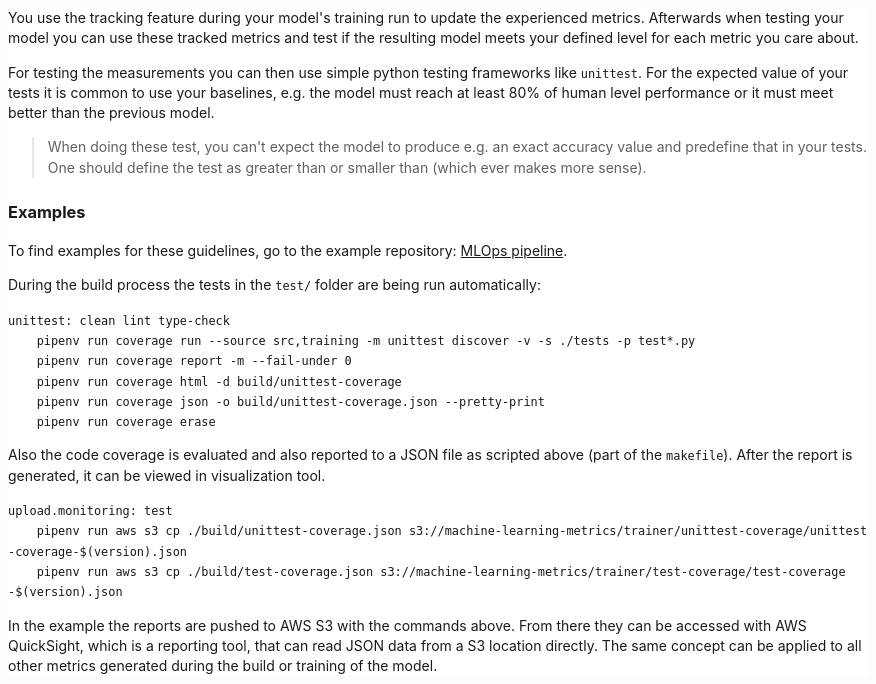 You use the tracking feature during your model's training run to update the experienced metrics. Afterwards when testing your model you can use these tracked metrics and test if the resulting model meets your defined level for each metric you care about.

For testing the measurements you can then use simple python testing frameworks like `unittest`. For the expected value of your tests it is common to use your baselines, e.g. the model must reach at least 80% of human level performance or it must meet better than the previous model.

> When doing these test, you can't expect the model to produce e.g. an exact accuracy value and predefine that in your tests. One should define the test as greater than or smaller than (which ever makes more sense).

### Examples

To find examples for these guidelines, go to the example repository: [MLOps pipeline](https://github.ibm.com/datascience-ibm/example-mlops-model-pipeline).

During the build process the tests in the `test/` folder are being run automatically:

```
unittest: clean lint type-check
	pipenv run coverage run --source src,training -m unittest discover -v -s ./tests -p test*.py
	pipenv run coverage report -m --fail-under 0
	pipenv run coverage html -d build/unittest-coverage
	pipenv run coverage json -o build/unittest-coverage.json --pretty-print
	pipenv run coverage erase
```

Also the code coverage is evaluated and also reported to a JSON file as scripted above (part of the `makefile`).
After the report is generated, it can be viewed in visualization tool.

```
upload.monitoring: test
	pipenv run aws s3 cp ./build/unittest-coverage.json s3://machine-learning-metrics/trainer/unittest-coverage/unittest-coverage-$(version).json
	pipenv run aws s3 cp ./build/test-coverage.json s3://machine-learning-metrics/trainer/test-coverage/test-coverage-$(version).json
``` 

In the example the reports are pushed to AWS S3 with the commands above. From there they can be accessed with AWS QuickSight, which is a reporting tool, that can read JSON data from a S3 location directly.
The same concept can be applied to all other metrics generated during the build or training of the model.